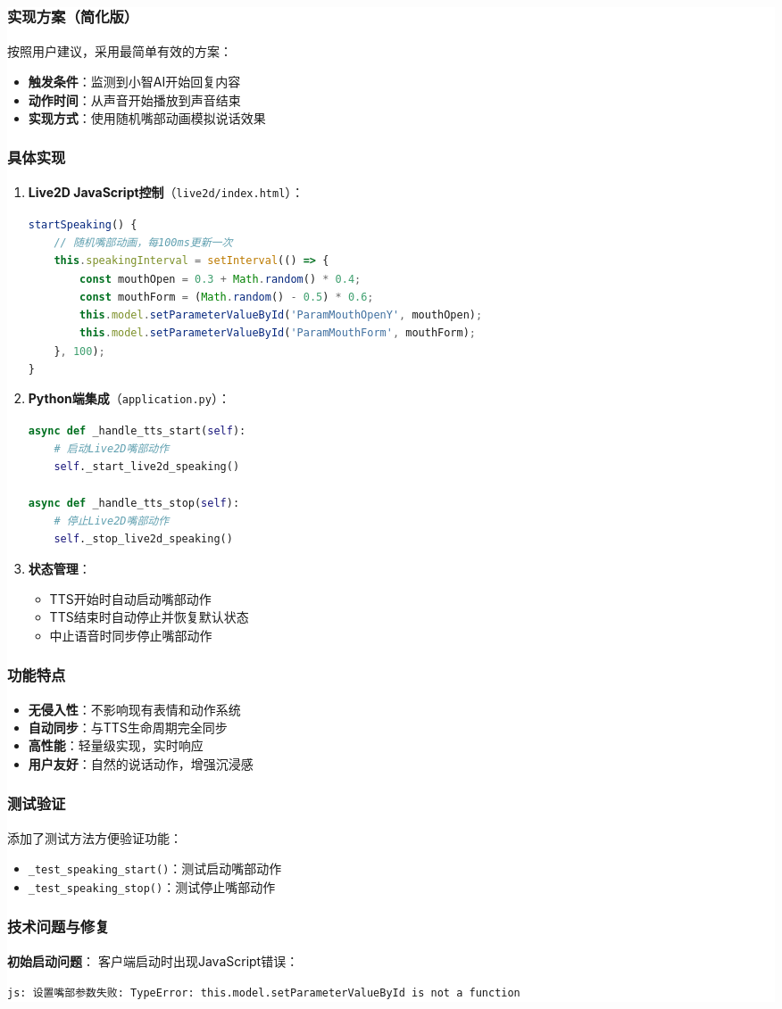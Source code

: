 ### 实现方案（简化版）
按照用户建议，采用最简单有效的方案：
- **触发条件**：监测到小智AI开始回复内容
- **动作时间**：从声音开始播放到声音结束
- **实现方式**：使用随机嘴部动画模拟说话效果

### 具体实现
1. **Live2D JavaScript控制**（`live2d/index.html`）：
   ```javascript
   startSpeaking() {
       // 随机嘴部动画，每100ms更新一次
       this.speakingInterval = setInterval(() => {
           const mouthOpen = 0.3 + Math.random() * 0.4;
           const mouthForm = (Math.random() - 0.5) * 0.6;
           this.model.setParameterValueById('ParamMouthOpenY', mouthOpen);
           this.model.setParameterValueById('ParamMouthForm', mouthForm);
       }, 100);
   }
   ```

2. **Python端集成**（`application.py`）：
   ```python
   async def _handle_tts_start(self):
       # 启动Live2D嘴部动作
       self._start_live2d_speaking()

   async def _handle_tts_stop(self):
       # 停止Live2D嘴部动作
       self._stop_live2d_speaking()
   ```

3. **状态管理**：
   - TTS开始时自动启动嘴部动作
   - TTS结束时自动停止并恢复默认状态
   - 中止语音时同步停止嘴部动作

### 功能特点
- **无侵入性**：不影响现有表情和动作系统
- **自动同步**：与TTS生命周期完全同步
- **高性能**：轻量级实现，实时响应
- **用户友好**：自然的说话动作，增强沉浸感

### 测试验证
添加了测试方法方便验证功能：
- `_test_speaking_start()`：测试启动嘴部动作
- `_test_speaking_stop()`：测试停止嘴部动作

### 技术问题与修复
**初始启动问题**：
客户端启动时出现JavaScript错误：
```
js: 设置嘴部参数失败: TypeError: this.model.setParameterValueById is not a function
```
